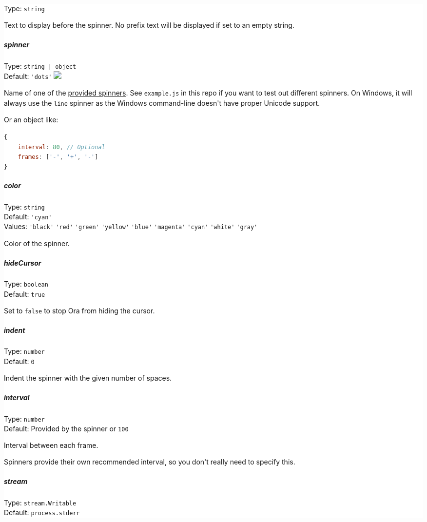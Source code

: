 Type: `string`

Text to display before the spinner. No prefix text will be displayed if set to an empty string.

##### spinner

Type: `string | object`<br>
Default: `'dots'` <img src="screenshot-spinner.gif" width="14">

Name of one of the [provided spinners](https://github.com/sindresorhus/cli-spinners/blob/master/spinners.json). See `example.js` in this repo if you want to test out different spinners. On Windows, it will always use the `line` spinner as the Windows command-line doesn't have proper Unicode support.

Or an object like:

```js
{
	interval: 80, // Optional
	frames: ['-', '+', '-']
}
```

##### color

Type: `string`<br>
Default: `'cyan'`<br>
Values: `'black'` `'red'` `'green'` `'yellow'` `'blue'` `'magenta'` `'cyan'` `'white'` `'gray'`

Color of the spinner.

##### hideCursor

Type: `boolean`<br>
Default: `true`

Set to `false` to stop Ora from hiding the cursor.

##### indent

Type: `number`<br>
Default: `0`

Indent the spinner with the given number of spaces.

##### interval

Type: `number`<br>
Default: Provided by the spinner or `100`

Interval between each frame.

Spinners provide their own recommended interval, so you don't really need to specify this.

##### stream

Type: `stream.Writable`<br>
Default: `process.stderr`
